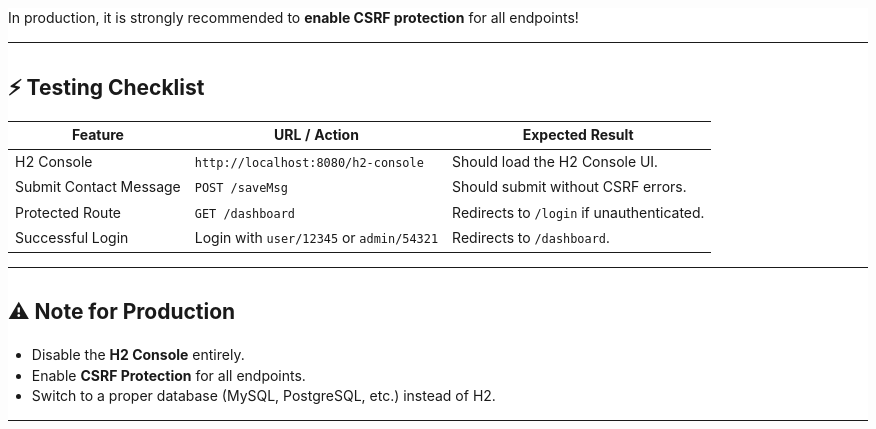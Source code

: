 In production, it is strongly recommended to **enable CSRF protection** for all endpoints!

---

## ⚡️ Testing Checklist

| Feature                  | URL / Action                           | Expected Result                   |
|---------------------------|----------------------------------------|------------------------------------|
| H2 Console                | `http://localhost:8080/h2-console`     | Should load the H2 Console UI.     |
| Submit Contact Message    | `POST /saveMsg`                        | Should submit without CSRF errors. |
| Protected Route           | `GET /dashboard`                       | Redirects to `/login` if unauthenticated. |
| Successful Login          | Login with `user/12345` or `admin/54321` | Redirects to `/dashboard`.         |

---

## ⚠️ Note for Production

- Disable the **H2 Console** entirely.
- Enable **CSRF Protection** for all endpoints.
- Switch to a proper database (MySQL, PostgreSQL, etc.) instead of H2.

---

